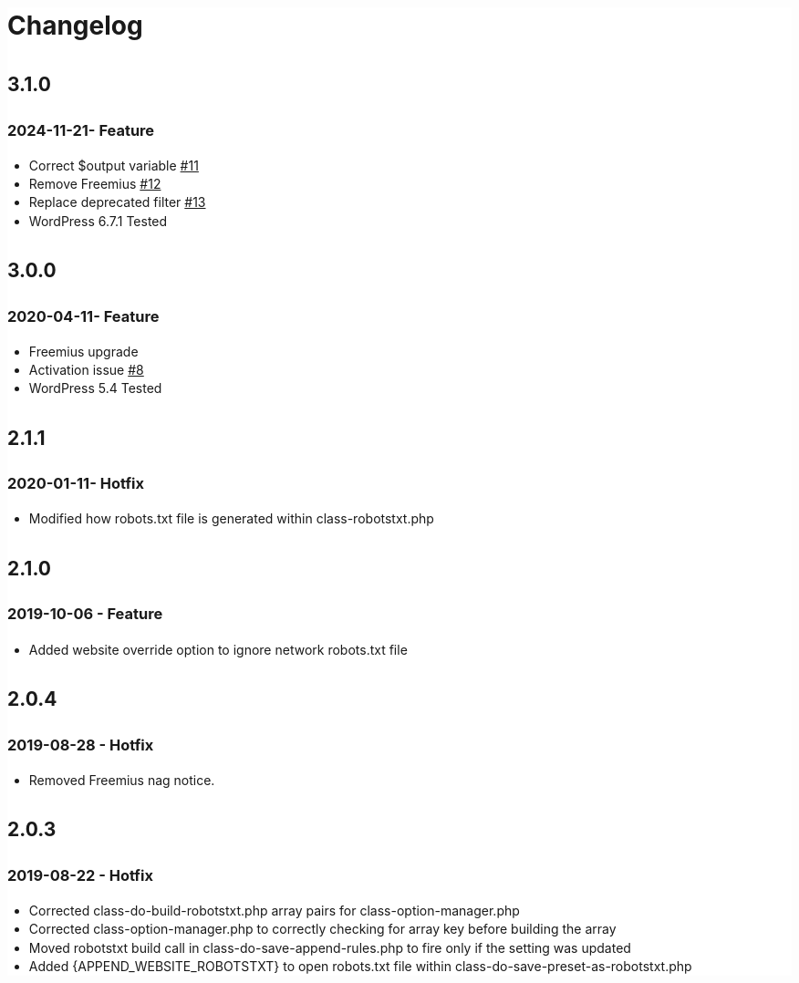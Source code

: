 # Changelog

## 3.1.0

### **2024-11-21- Feature**

* Correct $output variable [#11](https://github.com/ChrisWinters/multisite-robotstxt-manager/pull/11)
* Remove Freemius [#12](https://github.com/ChrisWinters/multisite-robotstxt-manager/pull/12)
* Replace deprecated filter [#13](https://github.com/ChrisWinters/multisite-robotstxt-manager/issues/13)
* WordPress 6.7.1 Tested

## 3.0.0

### **2020-04-11- Feature**

* Freemius upgrade
* Activation issue [#8](https://github.com/ChrisWinters/multisite-robotstxt-manager/issues/8)
* WordPress 5.4 Tested

## 2.1.1

### **2020-01-11- Hotfix**

* Modified how robots.txt file is generated within class-robotstxt.php

## 2.1.0

### **2019-10-06 - Feature**

* Added website override option to ignore network robots.txt file

## 2.0.4

### **2019-08-28 - Hotfix**

* Removed Freemius nag notice.

## 2.0.3

### **2019-08-22 - Hotfix**

* Corrected class-do-build-robotstxt.php array pairs for class-option-manager.php
* Corrected class-option-manager.php to correctly checking for array key before building the array
* Moved robotstxt build call in class-do-save-append-rules.php to fire only if the setting was updated
* Added {APPEND_WEBSITE_ROBOTSTXT} to open robots.txt file within class-do-save-preset-as-robotstxt.php

